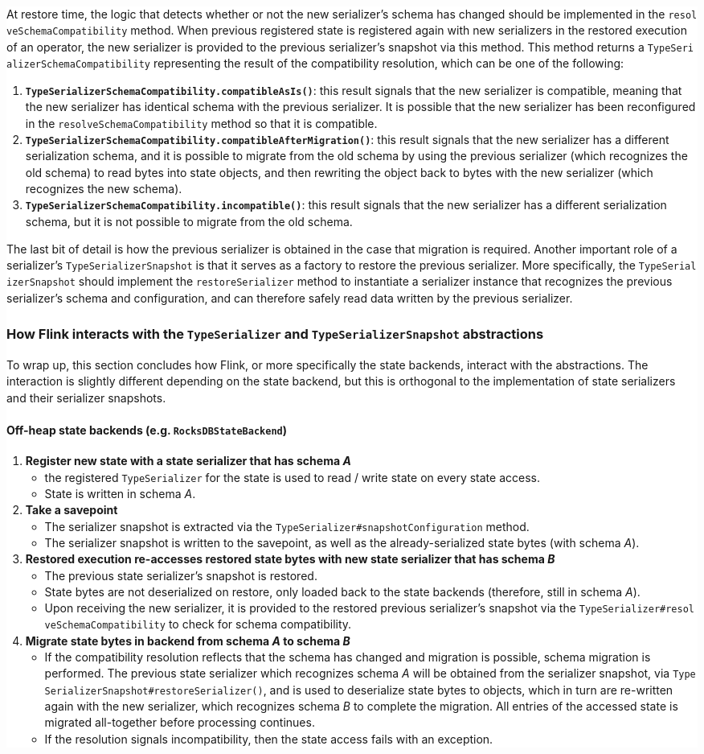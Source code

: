At restore time, the logic that detects whether or not the new serializer’s schema has changed should be implemented in the `resolveSchemaCompatibility` method. When previous registered state is registered again with new serializers in the restored execution of an operator, the new serializer is provided to the previous serializer’s snapshot via this method. This method returns a `TypeSerializerSchemaCompatibility` representing the result of the compatibility resolution, which can be one of the following:

1.  **`TypeSerializerSchemaCompatibility.compatibleAsIs()`**: this result signals that the new serializer is compatible, meaning that the new serializer has identical schema with the previous serializer. It is possible that the new serializer has been reconfigured in the `resolveSchemaCompatibility` method so that it is compatible.
2.  **`TypeSerializerSchemaCompatibility.compatibleAfterMigration()`**: this result signals that the new serializer has a different serialization schema, and it is possible to migrate from the old schema by using the previous serializer (which recognizes the old schema) to read bytes into state objects, and then rewriting the object back to bytes with the new serializer (which recognizes the new schema).
3.  **`TypeSerializerSchemaCompatibility.incompatible()`**: this result signals that the new serializer has a different serialization schema, but it is not possible to migrate from the old schema.

The last bit of detail is how the previous serializer is obtained in the case that migration is required. Another important role of a serializer’s `TypeSerializerSnapshot` is that it serves as a factory to restore the previous serializer. More specifically, the `TypeSerializerSnapshot` should implement the `restoreSerializer` method to instantiate a serializer instance that recognizes the previous serializer’s schema and configuration, and can therefore safely read data written by the previous serializer.

### How Flink interacts with the `TypeSerializer` and `TypeSerializerSnapshot` abstractions

To wrap up, this section concludes how Flink, or more specifically the state backends, interact with the abstractions. The interaction is slightly different depending on the state backend, but this is orthogonal to the implementation of state serializers and their serializer snapshots.

#### Off-heap state backends (e.g. `RocksDBStateBackend`)

1.  **Register new state with a state serializer that has schema _A_**
    *   the registered `TypeSerializer` for the state is used to read / write state on every state access.
    *   State is written in schema _A_.
2.  **Take a savepoint**
    *   The serializer snapshot is extracted via the `TypeSerializer#snapshotConfiguration` method.
    *   The serializer snapshot is written to the savepoint, as well as the already-serialized state bytes (with schema _A_).
3.  **Restored execution re-accesses restored state bytes with new state serializer that has schema _B_**
    *   The previous state serializer’s snapshot is restored.
    *   State bytes are not deserialized on restore, only loaded back to the state backends (therefore, still in schema _A_).
    *   Upon receiving the new serializer, it is provided to the restored previous serializer’s snapshot via the `TypeSerializer#resolveSchemaCompatibility` to check for schema compatibility.
4.  **Migrate state bytes in backend from schema _A_ to schema _B_**
    *   If the compatibility resolution reflects that the schema has changed and migration is possible, schema migration is performed. The previous state serializer which recognizes schema _A_ will be obtained from the serializer snapshot, via `TypeSerializerSnapshot#restoreSerializer()`, and is used to deserialize state bytes to objects, which in turn are re-written again with the new serializer, which recognizes schema _B_ to complete the migration. All entries of the accessed state is migrated all-together before processing continues.
    *   If the resolution signals incompatibility, then the state access fails with an exception.

